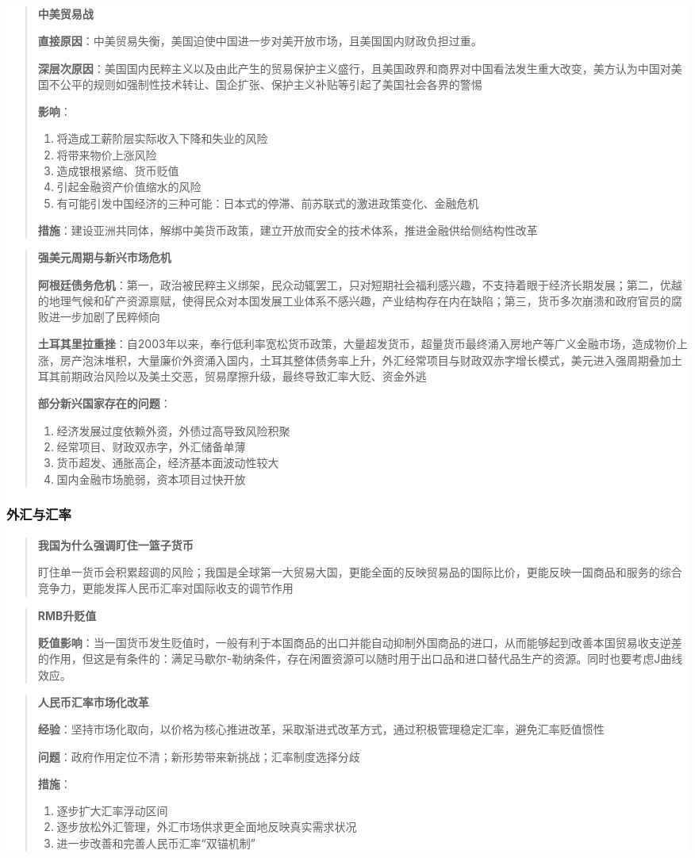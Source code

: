 >**中美贸易战**
>
>**直接原因**：中美贸易失衡，美国迫使中国进一步对美开放市场，且美国国内财政负担过重。
>
>**深层次原因**：美国国内民粹主义以及由此产生的贸易保护主义盛行，且美国政界和商界对中国看法发生重大改变，美方认为中国对美国不公平的规则如强制性技术转让、国企扩张、保护主义补贴等引起了美国社会各界的警惕
>
>**影响**：
>
>1. 将造成工薪阶层实际收入下降和失业的风险
>2. 将带来物价上涨风险
>3. 造成银根紧缩、货币贬值
>4. 引起金融资产价值缩水的风险
>5. 有可能引发中国经济的三种可能：日本式的停滞、前苏联式的激进政策变化、金融危机
>
>**措施**：建设亚洲共同体，解绑中美货币政策，建立开放而安全的技术体系，推进金融供给侧结构性改革
>

>**强美元周期与新兴市场危机**
>
>**阿根廷债务危机**：第一，政治被民粹主义绑架，民众动辄罢工，只对短期社会福利感兴趣，不支持着眼于经济长期发展；第二，优越的地理气候和矿产资源禀赋，使得民众对本国发展工业体系不感兴趣，产业结构存在内在缺陷；第三，货币多次崩溃和政府官员的腐败进一步加剧了民粹倾向
>
>**土耳其里拉重挫**：自2003年以来，奉行低利率宽松货币政策，大量超发货币，超量货币最终涌入房地产等广义金融市场，造成物价上涨，房产泡沫堆积，大量廉价外资涌入国内，土耳其整体债务率上升，外汇经常项目与财政双赤字增长模式，美元进入强周期叠加土耳其前期政治风险以及美土交恶，贸易摩擦升级，最终导致汇率大贬、资金外逃
>
>**部分新兴国家存在的问题**：
>
>1. 经济发展过度依赖外资，外债过高导致风险积聚
>2. 经常项目、财政双赤字，外汇储备单薄
>3. 货币超发、通胀高企，经济基本面波动性较大
>4. 国内金融市场脆弱，资本项目过快开放

### 外汇与汇率

>**我国为什么强调盯住一篮子货币**
>
>盯住单一货币会积累超调的风险；我国是全球第一大贸易大国，更能全面的反映贸易品的国际比价，更能反映一国商品和服务的综合竞争力，更能发挥人民币汇率对国际收支的调节作用
>

>**RMB升贬值**
>
>**贬值影响**：当一国货币发生贬值时，一般有利于本国商品的出口并能自动抑制外国商品的进口，从而能够起到改善本国贸易收支逆差的作用，但这是有条件的：满足马歇尔-勒纳条件，存在闲置资源可以随时用于出口品和进口替代品生产的资源。同时也要考虑J曲线效应。
>

>**人民币汇率市场化改革**
>
>**经验**：坚持市场化取向，以价格为核心推进改革，采取渐进式改革方式，通过积极管理稳定汇率，避免汇率贬值惯性
>
>**问题**：政府作用定位不清；新形势带来新挑战；汇率制度选择分歧
>
>**措施**：
>
>1. 逐步扩大汇率浮动区间
>2. 逐步放松外汇管理，外汇市场供求更全面地反映真实需求状况
>3. 进一步改善和完善人民币汇率“双锚机制”
>
